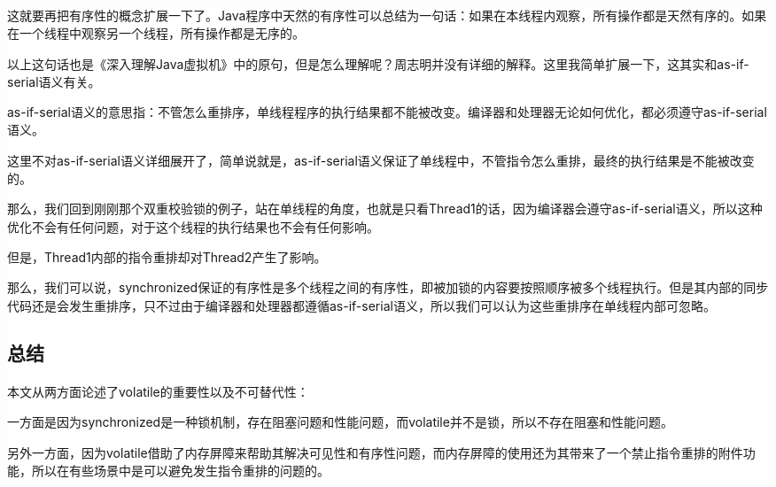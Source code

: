 这就要再把有序性的概念扩展一下了。Java程序中天然的有序性可以总结为一句话：如果在本线程内观察，所有操作都是天然有序的。如果在一个线程中观察另一个线程，所有操作都是无序的。

以上这句话也是《深入理解Java虚拟机》中的原句，但是怎么理解呢？周志明并没有详细的解释。这里我简单扩展一下，这其实和as-if-serial语义有关。

as-if-serial语义的意思指：不管怎么重排序，单线程程序的执行结果都不能被改变。编译器和处理器无论如何优化，都必须遵守as-if-serial语义。

这里不对as-if-serial语义详细展开了，简单说就是，as-if-serial语义保证了单线程中，不管指令怎么重排，最终的执行结果是不能被改变的。

那么，我们回到刚刚那个双重校验锁的例子，站在单线程的角度，也就是只看Thread1的话，因为编译器会遵守as-if-serial语义，所以这种优化不会有任何问题，对于这个线程的执行结果也不会有任何影响。

但是，Thread1内部的指令重排却对Thread2产生了影响。

那么，我们可以说，synchronized保证的有序性是多个线程之间的有序性，即被加锁的内容要按照顺序被多个线程执行。但是其内部的同步代码还是会发生重排序，只不过由于编译器和处理器都遵循as-if-serial语义，所以我们可以认为这些重排序在单线程内部可忽略。

## 总结

本文从两方面论述了volatile的重要性以及不可替代性：

一方面是因为synchronized是一种锁机制，存在阻塞问题和性能问题，而volatile并不是锁，所以不存在阻塞和性能问题。

另外一方面，因为volatile借助了内存屏障来帮助其解决可见性和有序性问题，而内存屏障的使用还为其带来了一个禁止指令重排的附件功能，所以在有些场景中是可以避免发生指令重排的问题的。

